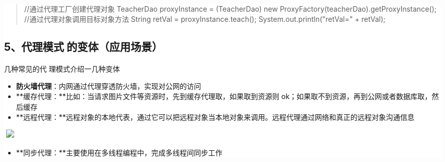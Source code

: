 > //通过代理工厂创建代理对象
> TeacherDao proxyInstance = (TeacherDao) new ProxyFactory(teacherDao).getProxyInstance();
> //通过代理对象调用目标对象方法
> String retVal = proxyInstance.teach();
> System.out.println("retVal=" + retVal);
> ```

## 5、代理模式 的变体（应用场景）

几种常见的代 理模式介绍一几种变体

-   **防火墙代理**：内网通过代理穿透防火墙，实现对公网的访问
-   **缓存代理：**比如：当请求图片文件等资源时，先到缓存代理取，如果取到资源则 ok；如果取不到资源，再到公网或者数据库取，然后缓存
-   **远程代理：**远程对象的本地代表，通过它可以把远程对象当本地对象来调用。远程代理通过网络和真正的远程对象沟通信息

 ![](https://i-blog.csdnimg.cn/blog_migrate/849c3f772f0b51d605e31a35bede3725.png) 

-   **同步代理：**主要使用在多线程编程中，完成多线程间同步工作